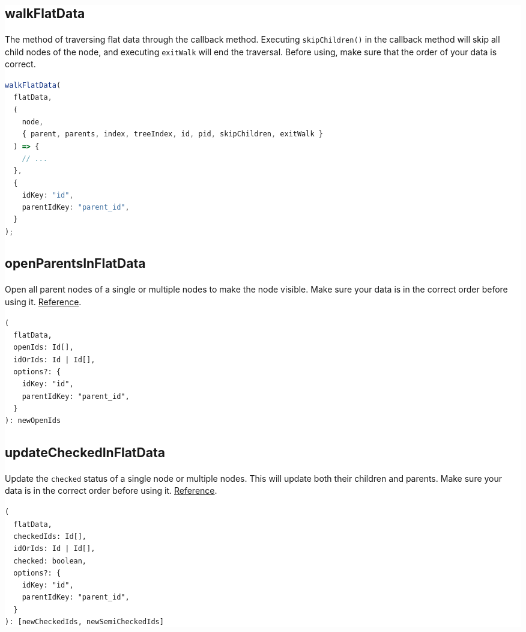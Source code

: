 ## walkFlatData

The method of traversing flat data through the callback method. Executing `skipChildren()` in the callback method will skip all child nodes of the node, and executing `exitWalk` will end the traversal. Before using, make sure that the order of your data is correct.

```ts
walkFlatData(
  flatData,
  (
    node,
    { parent, parents, index, treeIndex, id, pid, skipChildren, exitWalk }
  ) => {
    // ...
  },
  {
    idKey: "id",
    parentIdKey: "parent_id",
  }
);
```

## openParentsInFlatData

Open all parent nodes of a single or multiple nodes to make the node visible. Make sure your data is in the correct order before using it. [Reference](guide#node_open).

```
(
  flatData,
  openIds: Id[],
  idOrIds: Id | Id[],
  options?: {
    idKey: "id",
    parentIdKey: "parent_id",
  }
): newOpenIds
```

## updateCheckedInFlatData

Update the `checked` status of a single node or multiple nodes. This will update both their children and parents. Make sure your data is in the correct order before using it. [Reference](guide#node_checked).

```
(
  flatData,
  checkedIds: Id[],
  idOrIds: Id | Id[],
  checked: boolean,
  options?: {
    idKey: "id",
    parentIdKey: "parent_id",
  }
): [newCheckedIds, newSemiCheckedIds]
```
